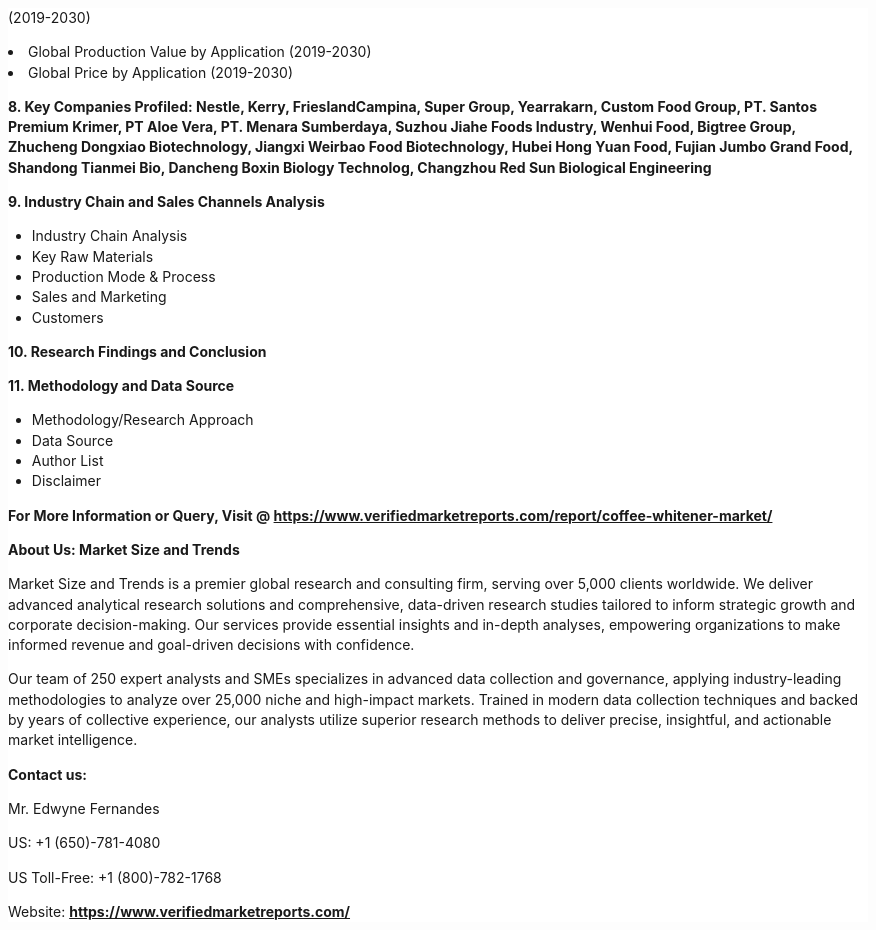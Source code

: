 (2019-2030)</li><li>Global Production Value by Application (2019-2030)</li><li>Global Price by Application (2019-2030)</li></ul><p><strong>8. Key Companies Profiled: Nestle, Kerry, FrieslandCampina, Super Group, Yearrakarn, Custom Food Group, PT. Santos Premium Krimer, PT Aloe Vera, PT. Menara Sumberdaya, Suzhou Jiahe Foods Industry, Wenhui Food, Bigtree Group, Zhucheng Dongxiao Biotechnology, Jiangxi Weirbao Food Biotechnology, Hubei Hong Yuan Food, Fujian Jumbo Grand Food, Shandong Tianmei Bio, Dancheng Boxin Biology Technolog, Changzhou Red Sun Biological Engineering</strong></p><p><strong>9. Industry Chain and Sales Channels Analysis</strong></p><ul><li>Industry Chain Analysis</li><li>Key Raw Materials</li><li>Production Mode &amp; Process</li><li>Sales and Marketing</li><li>Customers</li></ul><p><strong>10. Research Findings and Conclusion</strong></p><p><strong>11. Methodology and Data Source</strong></p><ul><li>Methodology/Research Approach</li><li>Data Source</li><li>Author List</li><li>Disclaimer</li></ul></p><p><strong>For More Information or Query, Visit @ <a href="https://www.verifiedmarketreports.com/report/coffee-whitener-market/">https://www.verifiedmarketreports.com/report/coffee-whitener-market/</a></strong></p><p><strong>About Us: Market Size and Trends</strong></p><p>Market Size and Trends is a premier global research and consulting firm, serving over 5,000 clients worldwide. We deliver advanced analytical research solutions and comprehensive, data-driven research studies tailored to inform strategic growth and corporate decision-making. Our services provide essential insights and in-depth analyses, empowering organizations to make informed revenue and goal-driven decisions with confidence.</p><p>Our team of 250 expert analysts and SMEs specializes in advanced data collection and governance, applying industry-leading methodologies to analyze over 25,000 niche and high-impact markets. Trained in modern data collection techniques and backed by years of collective experience, our analysts utilize superior research methods to deliver precise, insightful, and actionable market intelligence.</p><p><strong>Contact us:</strong></p><p>Mr. Edwyne Fernandes</p><p>US: +1 (650)-781-4080</p><p>US Toll-Free: +1 (800)-782-1768</p><p>Website: <strong><a href="https://www.verifiedmarketreports.com/">https://www.verifiedmarketreports.com/</a></strong></p>
